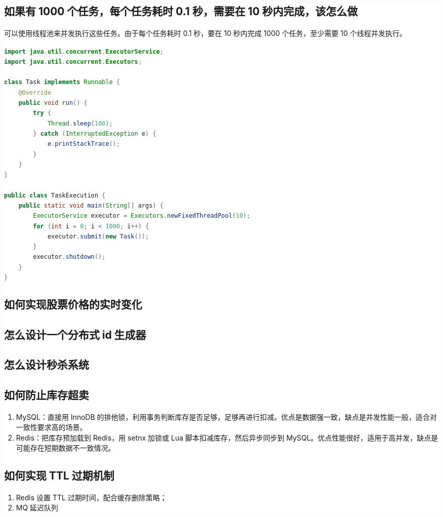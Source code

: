 ```java
```

## 如果有 1000 个任务，每个任务耗时 0.1 秒，需要在 10 秒内完成，该怎么做
可以使用线程池来并发执行这些任务。由于每个任务耗时 0.1 秒，要在 10 秒内完成 1000 个任务，至少需要 10 个线程并发执行。

```java
import java.util.concurrent.ExecutorService;
import java.util.concurrent.Executors;

class Task implements Runnable {
    @Override
    public void run() {
        try {
            Thread.sleep(100);
        } catch (InterruptedException e) {
            e.printStackTrace();
        }
    }
}

public class TaskExecution {
    public static void main(String[] args) {
        ExecutorService executor = Executors.newFixedThreadPool(10);
        for (int i = 0; i < 1000; i++) {
            executor.submit(new Task());
        }
        executor.shutdown();
    }
}
```

## 如何实现股票价格的实时变化



## 怎么设计一个分布式 id 生成器



## 怎么设计秒杀系统



## 如何防止库存超卖

1. MySQL：直接用 InnoDB 的排他锁，利用事务判断库存是否足够，足够再进行扣减。优点是数据强一致，缺点是并发性能一般，适合对一致性要求高的场景。
2. Redis：把库存预加载到 Redis，用 setnx 加锁或 Lua 脚本扣减库存，然后异步同步到 MySQL。优点性能很好，适用于高并发，缺点是可能存在短期数据不一致情况。

## 如何实现 TTL 过期机制

1. Redis 设置 TTL 过期时间，配合缓存删除策略；
2. MQ 延迟队列
